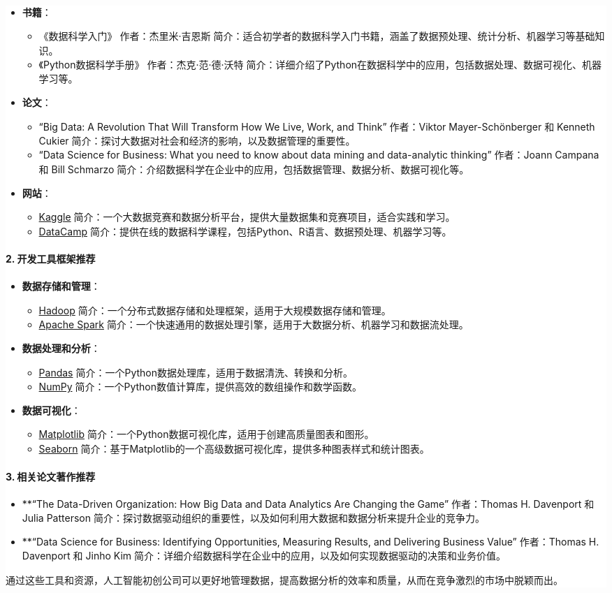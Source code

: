 - **书籍**：
  - 《数据科学入门》
    作者：杰里米·吉恩斯
    简介：适合初学者的数据科学入门书籍，涵盖了数据预处理、统计分析、机器学习等基础知识。
  - 《Python数据科学手册》
    作者：杰克·范·德·沃特
    简介：详细介绍了Python在数据科学中的应用，包括数据处理、数据可视化、机器学习等。

- **论文**：
  - “Big Data: A Revolution That Will Transform How We Live, Work, and Think”
    作者：Viktor Mayer-Schönberger 和 Kenneth Cukier
    简介：探讨大数据对社会和经济的影响，以及数据管理的重要性。
  - “Data Science for Business: What you need to know about data mining and data-analytic thinking”
    作者：Joann Campana 和 Bill Schmarzo
    简介：介绍数据科学在企业中的应用，包括数据管理、数据分析、数据可视化等。

- **网站**：
  - [Kaggle](https://www.kaggle.com/)
    简介：一个大数据竞赛和数据分析平台，提供大量数据集和竞赛项目，适合实践和学习。
  - [DataCamp](https://www.datacamp.com/)
    简介：提供在线的数据科学课程，包括Python、R语言、数据预处理、机器学习等。

#### 2. 开发工具框架推荐

- **数据存储和管理**：
  - [Hadoop](https://hadoop.apache.org/)
    简介：一个分布式数据存储和处理框架，适用于大规模数据存储和管理。
  - [Apache Spark](https://spark.apache.org/)
    简介：一个快速通用的数据处理引擎，适用于大数据分析、机器学习和数据流处理。

- **数据处理和分析**：
  - [Pandas](https://pandas.pydata.org/)
    简介：一个Python数据处理库，适用于数据清洗、转换和分析。
  - [NumPy](https://numpy.org/)
    简介：一个Python数值计算库，提供高效的数组操作和数学函数。

- **数据可视化**：
  - [Matplotlib](https://matplotlib.org/)
    简介：一个Python数据可视化库，适用于创建高质量图表和图形。
  - [Seaborn](https://seaborn.pydata.org/)
    简介：基于Matplotlib的一个高级数据可视化库，提供多种图表样式和统计图表。

#### 3. 相关论文著作推荐

- **“The Data-Driven Organization: How Big Data and Data Analytics Are Changing the Game”
  作者：Thomas H. Davenport 和 Julia Patterson
  简介：探讨数据驱动组织的重要性，以及如何利用大数据和数据分析来提升企业的竞争力。

- **“Data Science for Business: Identifying Opportunities, Measuring Results, and Delivering Business Value”
  作者：Thomas H. Davenport 和 Jinho Kim
  简介：详细介绍数据科学在企业中的应用，以及如何实现数据驱动的决策和业务价值。

通过这些工具和资源，人工智能初创公司可以更好地管理数据，提高数据分析的效率和质量，从而在竞争激烈的市场中脱颖而出。
